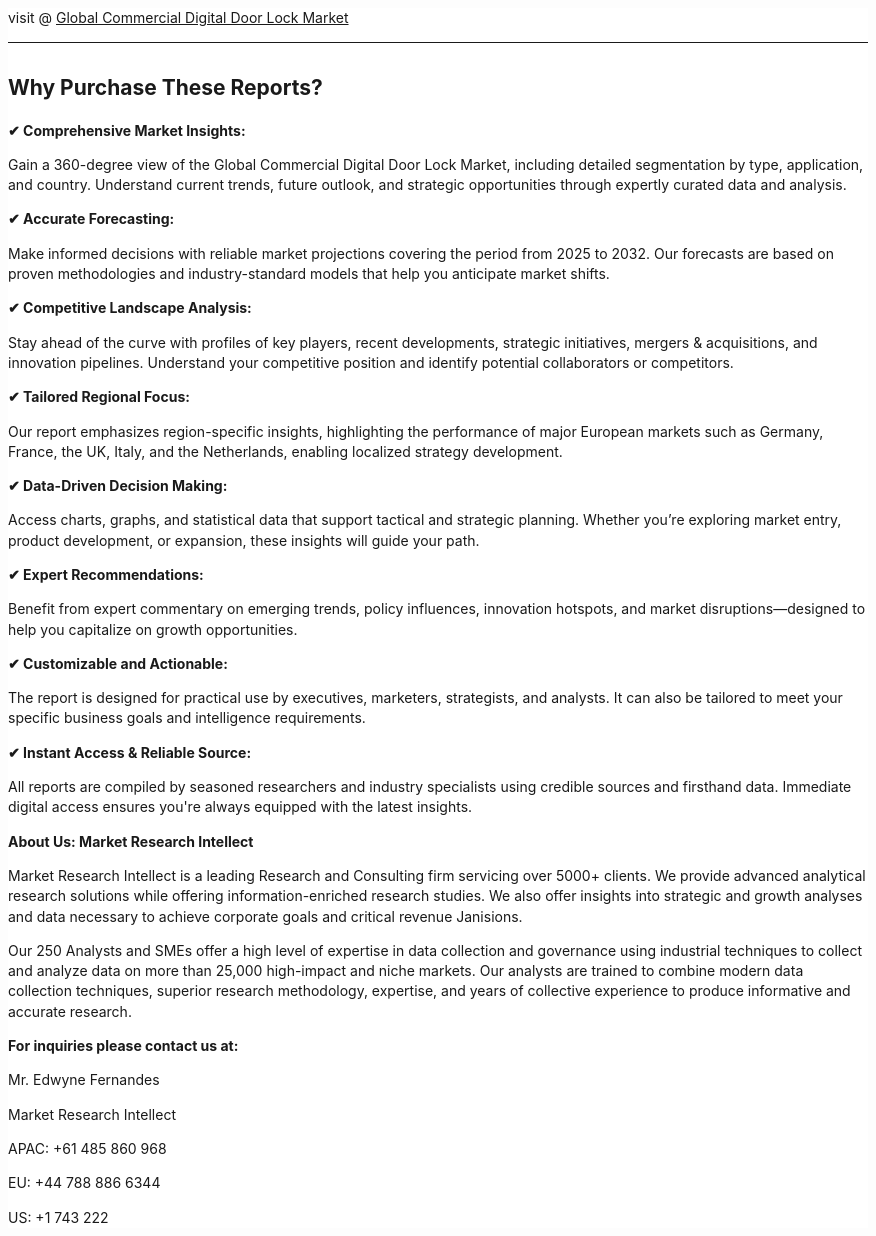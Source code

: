 visit&nbsp;@</strong>&nbsp;</span><span class="font-[700]"><a href="https://www.marketresearchintellect.com/product/commercial-digital-door-lock-market/?utm_source=Linkedin&utm_medium=019" target="_blank" data-tracking-control-name="article-ssr-frontend-pulse_little-text-block" data-tracking-will-navigate="" data-test-link="">Global Commercial Digital Door Lock Market</a></span></p></blockquote><hr /><h2>Why Purchase These Reports?</h2><p><strong>✔ Comprehensive Market Insights:</strong></p><p>Gain a 360-degree view of the Global Commercial Digital Door Lock Market, including detailed segmentation by type, application, and country. Understand current trends, future outlook, and strategic opportunities through expertly curated data and analysis.</p><p><strong>✔ Accurate Forecasting:</strong></p><p>Make informed decisions with reliable market projections covering the period from 2025 to 2032. Our forecasts are based on proven methodologies and industry-standard models that help you anticipate market shifts.</p><p><strong>✔ Competitive Landscape Analysis:</strong></p><p>Stay ahead of the curve with profiles of key players, recent developments, strategic initiatives, mergers &amp; acquisitions, and innovation pipelines. Understand your competitive position and identify potential collaborators or competitors.</p><p><strong>✔ Tailored Regional Focus:</strong></p><p>Our report emphasizes region-specific insights, highlighting the performance of major European markets such as Germany, France, the UK, Italy, and the Netherlands, enabling localized strategy development.</p><p><strong>✔ Data-Driven Decision Making:</strong></p><p>Access charts, graphs, and statistical data that support tactical and strategic planning. Whether you&rsquo;re exploring market entry, product development, or expansion, these insights will guide your path.</p><p><strong>✔ Expert Recommendations:</strong></p><p>Benefit from expert commentary on emerging trends, policy influences, innovation hotspots, and market disruptions&mdash;designed to help you capitalize on growth opportunities.</p><p><strong>✔ Customizable and Actionable:</strong></p><p>The report is designed for practical use by executives, marketers, strategists, and analysts. It can also be tailored to meet your specific business goals and intelligence requirements.</p><p><strong>✔ Instant Access &amp; Reliable Source:</strong></p><p>All reports are compiled by seasoned researchers and industry specialists using credible sources and firsthand data. Immediate digital access ensures you're always equipped with the latest insights.</p><p><strong><span class="font-[700]">About Us: Market Research Intellect</span></strong></p><p><span class="">Market Research Intellect is a leading Research and Consulting firm servicing over 5000+ clients. We provide advanced analytical research solutions while offering information-enriched research studies.&nbsp;</span>We also offer insights into strategic and growth analyses and data necessary to achieve corporate goals and critical revenue Janisions.</p><p><span class="">Our 250 Analysts and SMEs offer a high level of expertise in data collection and governance using industrial techniques to collect and analyze data on more than 25,000 high-impact and niche markets. Our analysts are trained to combine modern data collection techniques, superior research methodology, expertise, and years of collective experience to produce informative and accurate research.</span></p><p><strong>For inquiries please contact us at:</strong></p><p>Mr. Edwyne Fernandes</p><p>Market Research Intellect</p><p>APAC: +61 485 860 968</p><p>EU: +44 788 886 6344</p><p>US: +1 743 222